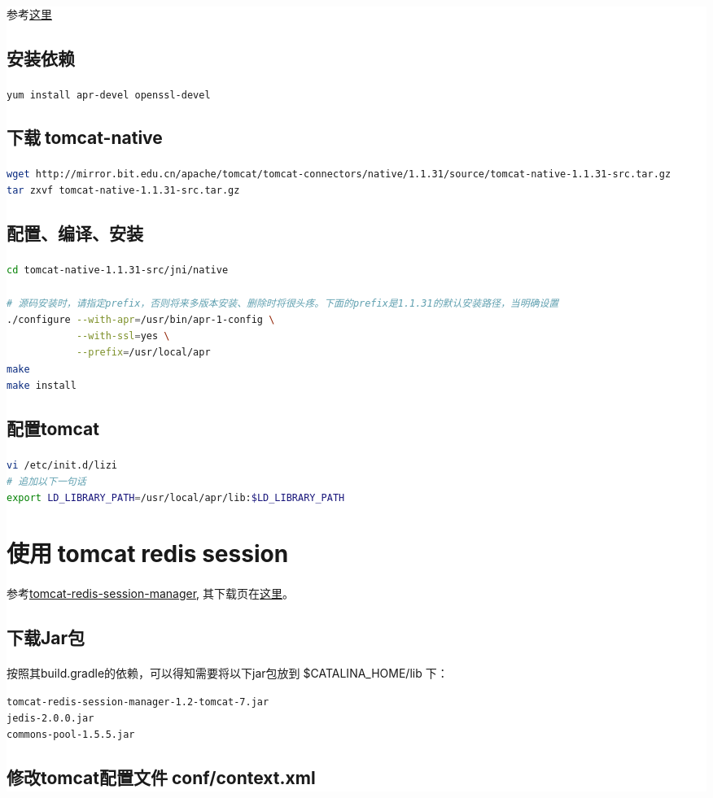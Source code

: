 参考[这里](http://tomcat.apache.org/native-doc/)

## 安装依赖

```sh
yum install apr-devel openssl-devel
```

## 下载 tomcat-native

```sh
wget http://mirror.bit.edu.cn/apache/tomcat/tomcat-connectors/native/1.1.31/source/tomcat-native-1.1.31-src.tar.gz
tar zxvf tomcat-native-1.1.31-src.tar.gz
```

## 配置、编译、安装

```sh
cd tomcat-native-1.1.31-src/jni/native

# 源码安装时，请指定prefix，否则将来多版本安装、删除时将很头疼。下面的prefix是1.1.31的默认安装路径，当明确设置
./configure --with-apr=/usr/bin/apr-1-config \
            --with-ssl=yes \
            --prefix=/usr/local/apr
make
make install
```

## 配置tomcat

```sh
vi /etc/init.d/lizi
# 追加以下一句话
export LD_LIBRARY_PATH=/usr/local/apr/lib:$LD_LIBRARY_PATH
```

# 使用 tomcat redis session
参考[tomcat-redis-session-manager](https://github.com/jcoleman/tomcat-redis-session-manager), 其下载页在[这里](https://github.com/jcoleman/tomcat-redis-session-manager/downloads)。

## 下载Jar包
按照其build.gradle的依赖，可以得知需要将以下jar包放到 $CATALINA_HOME/lib 下：

```
tomcat-redis-session-manager-1.2-tomcat-7.jar
jedis-2.0.0.jar
commons-pool-1.5.5.jar
```

## 修改tomcat配置文件 conf/context.xml

